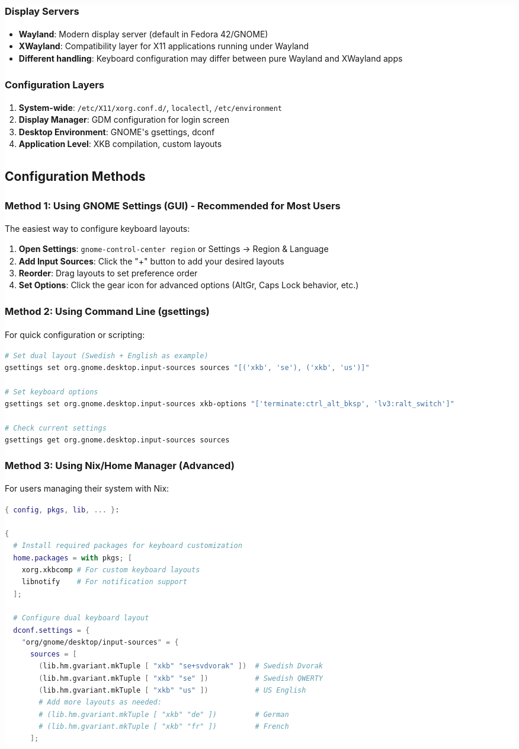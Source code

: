### Display Servers
- **Wayland**: Modern display server (default in Fedora 42/GNOME)
- **XWayland**: Compatibility layer for X11 applications running under Wayland
- **Different handling**: Keyboard configuration may differ between pure Wayland and XWayland apps

### Configuration Layers
1. **System-wide**: `/etc/X11/xorg.conf.d/`, `localectl`, `/etc/environment`
2. **Display Manager**: GDM configuration for login screen
3. **Desktop Environment**: GNOME's gsettings, dconf
4. **Application Level**: XKB compilation, custom layouts

## Configuration Methods

### Method 1: Using GNOME Settings (GUI) - Recommended for Most Users

The easiest way to configure keyboard layouts:

1. **Open Settings**: `gnome-control-center region` or Settings → Region & Language
2. **Add Input Sources**: Click the "+" button to add your desired layouts
3. **Reorder**: Drag layouts to set preference order
4. **Set Options**: Click the gear icon for advanced options (AltGr, Caps Lock behavior, etc.)

### Method 2: Using Command Line (gsettings)

For quick configuration or scripting:

```bash
# Set dual layout (Swedish + English as example)
gsettings set org.gnome.desktop.input-sources sources "[('xkb', 'se'), ('xkb', 'us')]"

# Set keyboard options
gsettings set org.gnome.desktop.input-sources xkb-options "['terminate:ctrl_alt_bksp', 'lv3:ralt_switch']"

# Check current settings
gsettings get org.gnome.desktop.input-sources sources
```

### Method 3: Using Nix/Home Manager (Advanced)

For users managing their system with Nix:

```nix
{ config, pkgs, lib, ... }:

{
  # Install required packages for keyboard customization
  home.packages = with pkgs; [
    xorg.xkbcomp # For custom keyboard layouts
    libnotify    # For notification support
  ];

  # Configure dual keyboard layout
  dconf.settings = {
    "org/gnome/desktop/input-sources" = {
      sources = [
        (lib.hm.gvariant.mkTuple [ "xkb" "se+svdvorak" ])  # Swedish Dvorak
        (lib.hm.gvariant.mkTuple [ "xkb" "se" ])           # Swedish QWERTY
        (lib.hm.gvariant.mkTuple [ "xkb" "us" ])           # US English
        # Add more layouts as needed:
        # (lib.hm.gvariant.mkTuple [ "xkb" "de" ])         # German
        # (lib.hm.gvariant.mkTuple [ "xkb" "fr" ])         # French
      ];
```